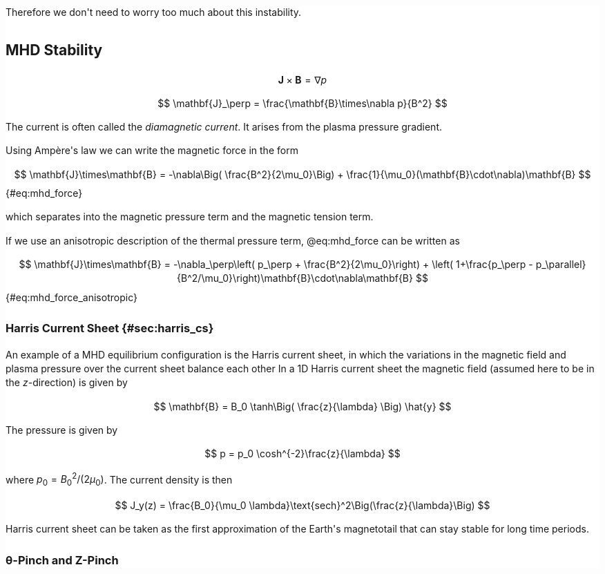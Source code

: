 Therefore we don't need to worry too much about this instability.

## MHD Stability

$$
\mathbf{J}\times\mathbf{B} = \nabla p
$$

$$
\mathbf{J}_\perp = \frac{\mathbf{B}\times\nabla p}{B^2}
$$

The current is often called the _diamagnetic current_. It arises from the plasma pressure gradient.

Using Ampère's law we can write the magnetic force in the form

$$
\mathbf{J}\times\mathbf{B} = -\nabla\Big( \frac{B^2}{2\mu_0}\Big) + \frac{1}{\mu_0}(\mathbf{B}\cdot\nabla)\mathbf{B}
$$ {#eq:mhd_force}

which separates into the magnetic pressure term and the magnetic tension term.

If we use an anisotropic description of the thermal pressure term, @eq:mhd_force can be written as

$$
\mathbf{J}\times\mathbf{B} = -\nabla_\perp\left( p_\perp + \frac{B^2}{2\mu_0}\right) + \left( 1+\frac{p_\perp - p_\parallel}{B^2/\mu_0}\right)\mathbf{B}\cdot\nabla\mathbf{B}
$$ {#eq:mhd_force_anisotropic}

### Harris Current Sheet {#sec:harris_cs}

An example of a MHD equilibrium configuration is the Harris current sheet, in which the variations in the magnetic field and plasma pressure over the current sheet balance each other In a 1D Harris current sheet the magnetic field (assumed here to be in the $z$-direction) is given by

$$
\mathbf{B} = B_0 \tanh\Big( \frac{z}{\lambda} \Big) \hat{y}
$$

The pressure is given by

$$
p = p_0 \cosh^{-2}\frac{z}{\lambda}
$$

where $p_0 = B_0^2/(2\mu_0)$. The current density is then

$$
J_y(z) = \frac{B_0}{\mu_0 \lambda}\text{sech}^2\Big(\frac{z}{\lambda}\Big)
$$

Harris current sheet can be taken as the first approximation of the Earth's magnetotail that can stay stable for long time periods.

### θ-Pinch and Z-Pinch
